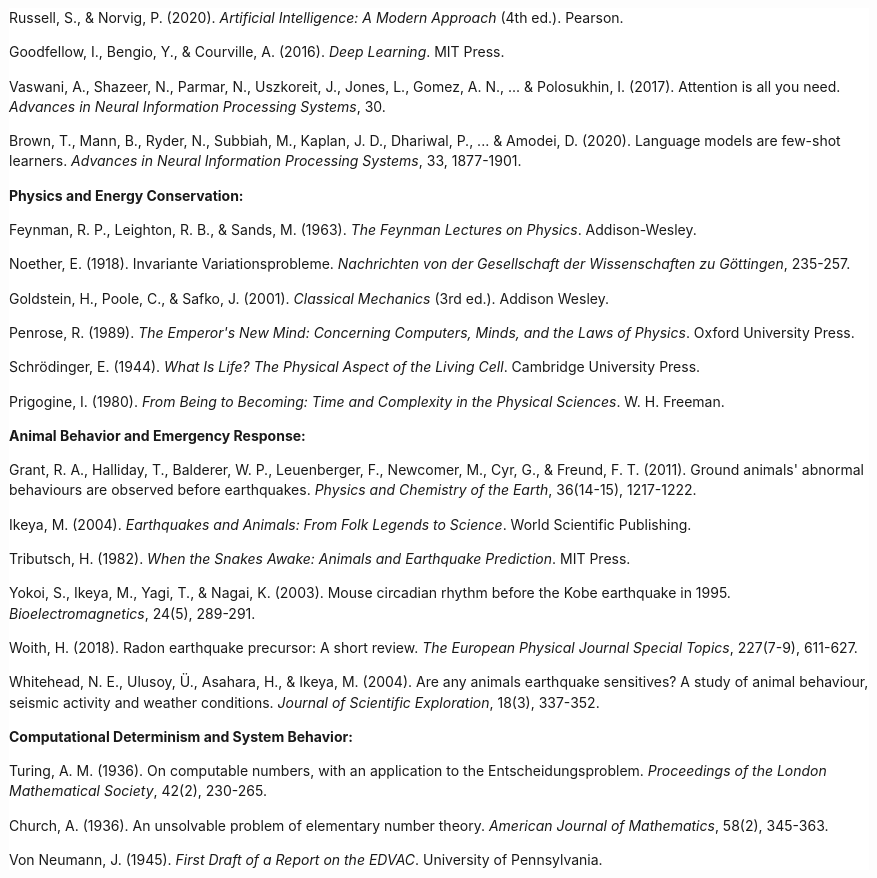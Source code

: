 Russell, S., & Norvig, P. (2020). _Artificial Intelligence: A Modern Approach_ (4th ed.). Pearson.

Goodfellow, I., Bengio, Y., & Courville, A. (2016). _Deep Learning_. MIT Press.

Vaswani, A., Shazeer, N., Parmar, N., Uszkoreit, J., Jones, L., Gomez, A. N., ... & Polosukhin, I. (2017). Attention is all you need. _Advances in Neural Information Processing Systems_, 30.

Brown, T., Mann, B., Ryder, N., Subbiah, M., Kaplan, J. D., Dhariwal, P., ... & Amodei, D. (2020). Language models are few-shot learners. _Advances in Neural Information Processing Systems_, 33, 1877-1901.

**Physics and Energy Conservation:**

Feynman, R. P., Leighton, R. B., & Sands, M. (1963). _The Feynman Lectures on Physics_. Addison-Wesley.

Noether, E. (1918). Invariante Variationsprobleme. _Nachrichten von der Gesellschaft der Wissenschaften zu Göttingen_, 235-257.

Goldstein, H., Poole, C., & Safko, J. (2001). _Classical Mechanics_ (3rd ed.). Addison Wesley.

Penrose, R. (1989). _The Emperor's New Mind: Concerning Computers, Minds, and the Laws of Physics_. Oxford University Press.

Schrödinger, E. (1944). _What Is Life? The Physical Aspect of the Living Cell_. Cambridge University Press.

Prigogine, I. (1980). _From Being to Becoming: Time and Complexity in the Physical Sciences_. W. H. Freeman.

**Animal Behavior and Emergency Response:**

Grant, R. A., Halliday, T., Balderer, W. P., Leuenberger, F., Newcomer, M., Cyr, G., & Freund, F. T. (2011). Ground animals' abnormal behaviours are observed before earthquakes. _Physics and Chemistry of the Earth_, 36(14-15), 1217-1222.

Ikeya, M. (2004). _Earthquakes and Animals: From Folk Legends to Science_. World Scientific Publishing.

Tributsch, H. (1982). _When the Snakes Awake: Animals and Earthquake Prediction_. MIT Press.

Yokoi, S., Ikeya, M., Yagi, T., & Nagai, K. (2003). Mouse circadian rhythm before the Kobe earthquake in 1995. _Bioelectromagnetics_, 24(5), 289-291.

Woith, H. (2018). Radon earthquake precursor: A short review. _The European Physical Journal Special Topics_, 227(7-9), 611-627.

Whitehead, N. E., Ulusoy, Ü., Asahara, H., & Ikeya, M. (2004). Are any animals earthquake sensitives? A study of animal behaviour, seismic activity and weather conditions. _Journal of Scientific Exploration_, 18(3), 337-352.

**Computational Determinism and System Behavior:**

Turing, A. M. (1936). On computable numbers, with an application to the Entscheidungsproblem. _Proceedings of the London Mathematical Society_, 42(2), 230-265.

Church, A. (1936). An unsolvable problem of elementary number theory. _American Journal of Mathematics_, 58(2), 345-363.

Von Neumann, J. (1945). _First Draft of a Report on the EDVAC_. University of Pennsylvania.
